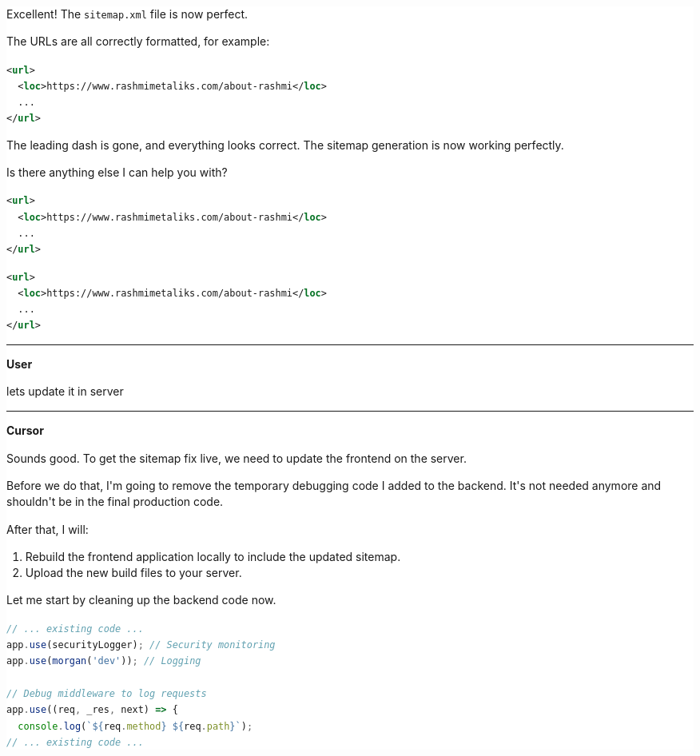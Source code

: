 Excellent! The `sitemap.xml` file is now perfect.

The URLs are all correctly formatted, for example:
```xml
<url>
  <loc>https://www.rashmimetaliks.com/about-rashmi</loc>
  ...
</url>
```
The leading dash is gone, and everything looks correct. The sitemap generation is now working perfectly.

Is there anything else I can help you with?

```xml
<url>
  <loc>https://www.rashmimetaliks.com/about-rashmi</loc>
  ...
</url>
```

```xml
<url>
  <loc>https://www.rashmimetaliks.com/about-rashmi</loc>
  ...
</url>
```

---

**User**

lets update it in server

---

**Cursor**

Sounds good. To get the sitemap fix live, we need to update the frontend on the server.

Before we do that, I'm going to remove the temporary debugging code I added to the backend. It's not needed anymore and shouldn't be in the final production code.

After that, I will:
1.  Rebuild the frontend application locally to include the updated sitemap.
2.  Upload the new build files to your server.

Let me start by cleaning up the backend code now.

```typescript
// ... existing code ...
app.use(securityLogger); // Security monitoring
app.use(morgan('dev')); // Logging

// Debug middleware to log requests
app.use((req, _res, next) => {
  console.log(`${req.method} ${req.path}`);
// ... existing code ...

```
